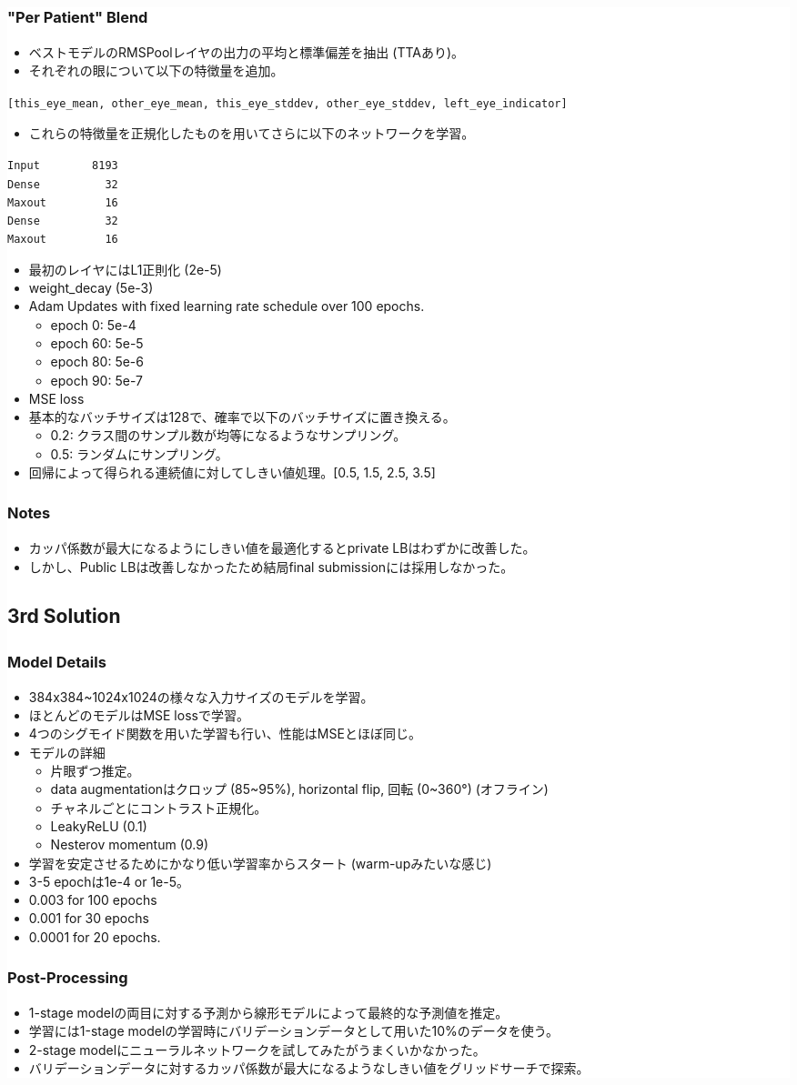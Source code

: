 ### "Per Patient" Blend
- ベストモデルのRMSPoolレイヤの出力の平均と標準偏差を抽出 (TTAあり)。
- それぞれの眼について以下の特徴量を追加。
```
[this_eye_mean, other_eye_mean, this_eye_stddev, other_eye_stddev, left_eye_indicator]
```
- これらの特徴量を正規化したものを用いてさらに以下のネットワークを学習。
```
Input        8193
Dense          32
Maxout         16
Dense          32
Maxout         16
```
- 最初のレイヤにはL1正則化 (2e-5)
- weight_decay (5e-3)
- Adam Updates with fixed learning rate schedule over 100 epochs.
  - epoch 0: 5e-4
  - epoch 60: 5e-5
  - epoch 80: 5e-6
  - epoch 90: 5e-7
- MSE loss
- 基本的なバッチサイズは128で、確率で以下のバッチサイズに置き換える。
  - 0.2: クラス間のサンプル数が均等になるようなサンプリング。
  - 0.5: ランダムにサンプリング。
- 回帰によって得られる連続値に対してしきい値処理。[0.5, 1.5, 2.5, 3.5]

### Notes
- カッパ係数が最大になるようにしきい値を最適化するとprivate LBはわずかに改善した。
- しかし、Public LBは改善しなかったため結局final submissionには採用しなかった。

## 3rd Solution
### Model Details
- 384x384~1024x1024の様々な入力サイズのモデルを学習。
- ほとんどのモデルはMSE lossで学習。
- 4つのシグモイド関数を用いた学習も行い、性能はMSEとほぼ同じ。
- モデルの詳細
  - 片眼ずつ推定。
  - data augmentationはクロップ (85\~95%), horizontal flip, 回転 (0\~360°) (オフライン)
  - チャネルごとにコントラスト正規化。
  - LeakyReLU (0.1)
  - Nesterov momentum (0.9)
- 学習を安定させるためにかなり低い学習率からスタート (warm-upみたいな感じ)
- 3-5 epochは1e-4 or 1e-5。
- 0.003 for 100 epochs
- 0.001 for 30 epochs
- 0.0001 for 20 epochs.

### Post-Processing
- 1-stage modelの両目に対する予測から線形モデルによって最終的な予測値を推定。
- 学習には1-stage modelの学習時にバリデーションデータとして用いた10%のデータを使う。
- 2-stage modelにニューラルネットワークを試してみたがうまくいかなかった。
- バリデーションデータに対するカッパ係数が最大になるようなしきい値をグリッドサーチで探索。
